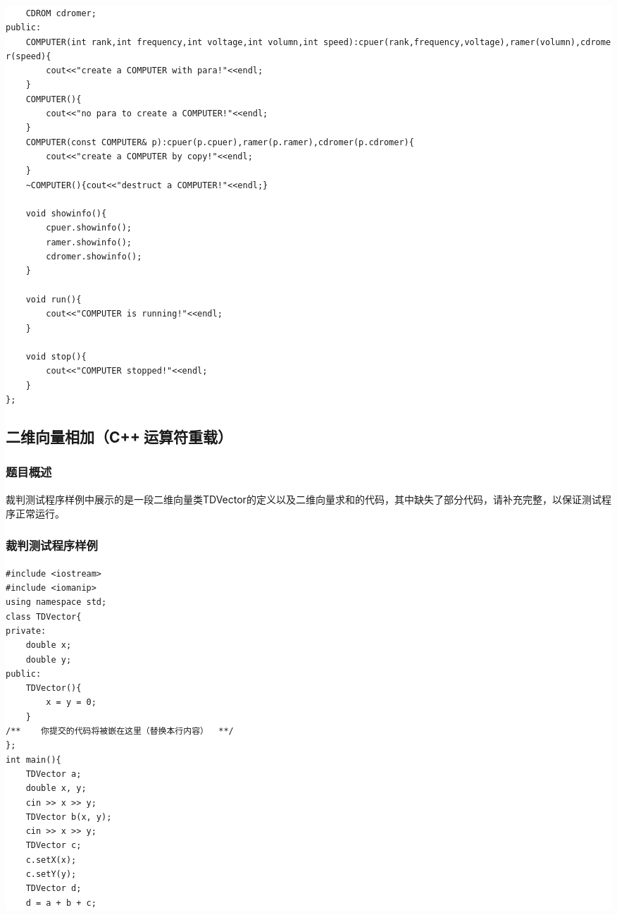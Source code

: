 ```
    CDROM cdromer;
public:
    COMPUTER(int rank,int frequency,int voltage,int volumn,int speed):cpuer(rank,frequency,voltage),ramer(volumn),cdromer(speed){
        cout<<"create a COMPUTER with para!"<<endl;
    }
    COMPUTER(){
        cout<<"no para to create a COMPUTER!"<<endl;
    }
    COMPUTER(const COMPUTER& p):cpuer(p.cpuer),ramer(p.ramer),cdromer(p.cdromer){
        cout<<"create a COMPUTER by copy!"<<endl;
    }
    ~COMPUTER(){cout<<"destruct a COMPUTER!"<<endl;}

    void showinfo(){
        cpuer.showinfo();
        ramer.showinfo();
        cdromer.showinfo();
    }

    void run(){
        cout<<"COMPUTER is running!"<<endl;
    }

    void stop(){
        cout<<"COMPUTER stopped!"<<endl;
    }
};
```

## 二维向量相加（C++ 运算符重载）

### 题目概述

裁判测试程序样例中展示的是一段二维向量类TDVector的定义以及二维向量求和的代码，其中缺失了部分代码，请补充完整，以保证测试程序正常运行。

### 裁判测试程序样例

```
#include <iostream>
#include <iomanip>
using namespace std;
class TDVector{
private:
    double x;
    double y;
public:
    TDVector(){
        x = y = 0;
    }
/**    你提交的代码将被嵌在这里（替换本行内容）  **/
};
int main(){
    TDVector a;
    double x, y;
    cin >> x >> y;
    TDVector b(x, y);
    cin >> x >> y;
    TDVector c;
    c.setX(x);
    c.setY(y);
    TDVector d;
    d = a + b + c;
```